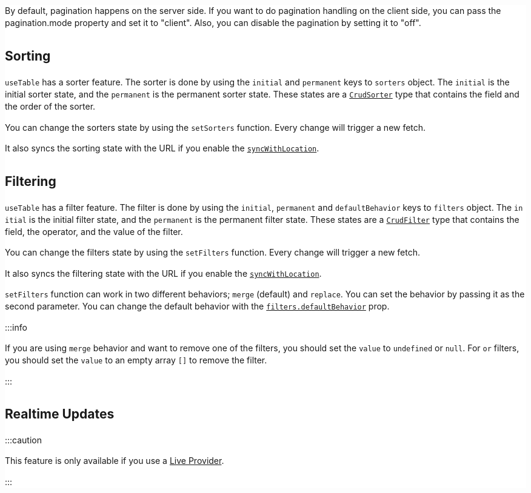 By default, pagination happens on the server side. If you want to do pagination handling on the client side, you can pass the pagination.mode property and set it to "client". Also, you can disable the pagination by setting it to "off".

<PaginationLivePreview/>

## Sorting

`useTable` has a sorter feature. The sorter is done by using the `initial` and `permanent` keys to `sorters` object. The `initial` is the initial sorter state, and the `permanent` is the permanent sorter state. These states are a [`CrudSorter`][crudsorting] type that contains the field and the order of the sorter.

You can change the sorters state by using the `setSorters` function. Every change will trigger a new fetch.

It also syncs the sorting state with the URL if you enable the [`syncWithLocation`](#syncwithlocation).

<SortingLivePreview/>

## Filtering

`useTable` has a filter feature. The filter is done by using the `initial`, `permanent` and `defaultBehavior` keys to `filters` object. The `initial` is the initial filter state, and the `permanent` is the permanent filter state. These states are a [`CrudFilter`][crudfilters] type that contains the field, the operator, and the value of the filter.

You can change the filters state by using the `setFilters` function. Every change will trigger a new fetch.

It also syncs the filtering state with the URL if you enable the [`syncWithLocation`](#syncwithlocation).

`setFilters` function can work in two different behaviors; `merge` (default) and `replace`. You can set the behavior by passing it as the second parameter. You can change the default behavior with the [`filters.defaultBehavior`](#filtersdefaultbehavior) prop.

:::info

If you are using `merge` behavior and want to remove one of the filters, you should set the `value` to `undefined` or `null`. For `or` filters, you should set the `value` to an empty array `[]` to remove the filter.

:::

<FilteringLivePreview/>

## Realtime Updates

:::caution

This feature is only available if you use a [Live Provider](/docs/api-reference/core/providers/live-provider).

:::


[usequery]: https://react-query.tanstack.com/reference/useQuery
[baserecord]: /api-reference/core/interfaces.md#baserecord
[crudsorting]: /api-reference/core/interfaces.md#crudsorting
[crudfilters]: /api-reference/core/interfaces.md#crudfilters
[httperror]: /api-reference/core/interfaces.md#httperror
[refine swl]: /api-reference/core/components/refine-config.md#syncwithlocation
[syncwithlocationparams]: /api-reference/core/interfaces.md#syncwithlocationparams
[notification-provider]: /api-reference/core/providers/notification-provider.md